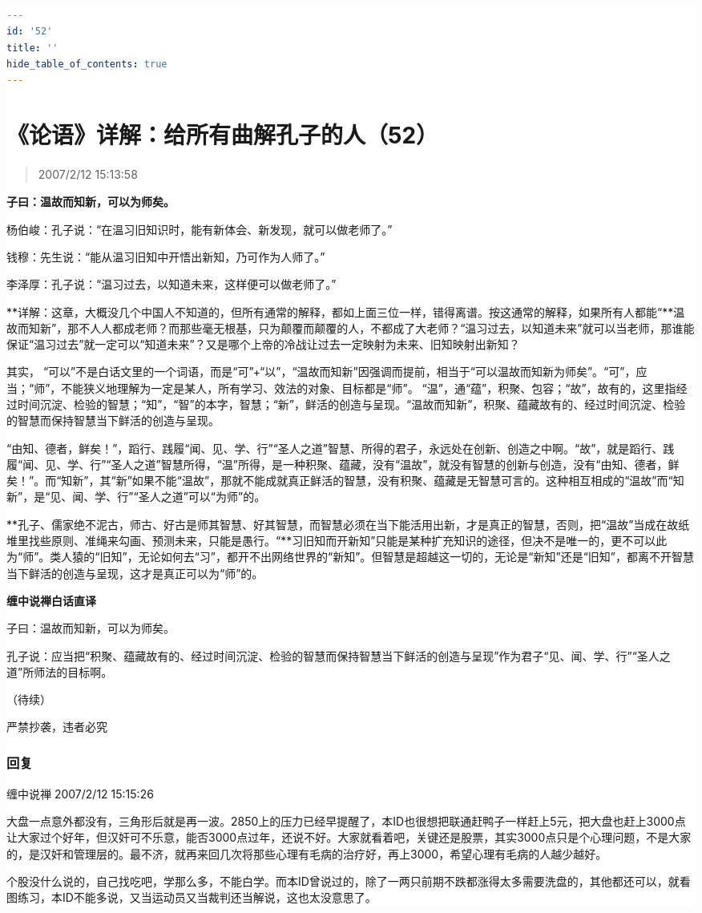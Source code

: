 ```yaml
---
id: '52'
title: ''
hide_table_of_contents: true
---
```


# 《论语》详解：给所有曲解孔子的人（52）

> 2007/2/12 15:13:58

**子曰：温故而知新，可以为师矣。**

杨伯峻：孔子说：“在温习旧知识时，能有新体会、新发现，就可以做老师了。”

钱穆：先生说：“能从温习旧知中开悟出新知，乃可作为人师了。”

李泽厚：孔子说：“温习过去，以知道未来，这样便可以做老师了。”

**详解：这章，大概没几个中国人不知道的，但所有通常的解释，都如上面三位一样，错得离谱。按这通常的解释，如果所有人都能“**温故而知新”，那不人人都成老师？而那些毫无根基，只为颠覆而颠覆的人，不都成了大老师？“温习过去，以知道未来”就可以当老师，那谁能保证“温习过去”就一定可以“知道未来”？又是哪个上帝的冷战让过去一定映射为未来、旧知映射出新知？

其实， “可以”不是白话文里的一个词语，而是“可”+“以”，“温故而知新”因强调而提前，相当于“可以温故而知新为师矣”。“可”，应当；“师”，不能狭义地理解为一定是某人，所有学习、效法的对象、目标都是“师”。 “温”，通“蕴”，积聚、包容；“故”，故有的，这里指经过时间沉淀、检验的智慧；“知”，“智”的本字，智慧；“新”，鲜活的创造与呈现。“温故而知新”，积聚、蕴藏故有的、经过时间沉淀、检验的智慧而保持智慧当下鲜活的创造与呈现。

“由知、德者，鲜矣！”，蹈行、践履“闻、见、学、行”“圣人之道”智慧、所得的君子，永远处在创新、创造之中啊。“故”，就是蹈行、践履“闻、见、学、行”“圣人之道”智慧所得，“温”所得，是一种积聚、蕴藏，没有“温故”，就没有智慧的创新与创造，没有“由知、德者，鲜矣！”。而“知新”，其“新”如果不能“温故”，那就不能成就真正鲜活的智慧，没有积聚、蕴藏是无智慧可言的。这种相互相成的“温故”而“知新”，是“见、闻、学、行”“圣人之道”可以“为师”的。

**孔子、儒家绝不泥古，师古、好古是师其智慧、好其智慧，而智慧必须在当下能活用出新，才是真正的智慧，否则，把“温故”当成在故纸堆里找些原则、准绳来勾画、预测未来，只能是愚行。“**习旧知而开新知”只能是某种扩充知识的途径，但决不是唯一的，更不可以此为“师”。类人猿的“旧知”，无论如何去“习”，都开不出网络世界的“新知”。但智慧是超越这一切的，无论是“新知”还是“旧知”，都离不开智慧当下鲜活的创造与呈现，这才是真正可以为“师”的。

**缠中说禅白话直译**

子曰：温故而知新，可以为师矣。

孔子说：应当把“积聚、蕴藏故有的、经过时间沉淀、检验的智慧而保持智慧当下鲜活的创造与呈现”作为君子“见、闻、学、行”“圣人之道”所师法的目标啊。

（待续）

<div style={{fontSize: 'xxx-large', fontWeight: '500', textAlign: 'center'}}>
严禁抄袭，违者必究
</div>

### 回复

<div class='blog-comment'>
<span class='blog-comment-chan'>缠中说禅</span> 2007/2/12 15:15:26<br/>

大盘一点意外都没有，三角形后就是再一波。2850上的压力已经早提醒了，本ID也很想把联通赶鸭子一样赶上5元，把大盘也赶上3000点让大家过个好年，但汉奸可不乐意，能否3000点过年，还说不好。大家就看着吧，关键还是股票，其实3000点只是个心理问题，不是大家的，是汉奸和管理层的。最不济，就再来回几次将那些心理有毛病的治疗好，再上3000，希望心理有毛病的人越少越好。

个股没什么说的，自己找吃吧，学那么多，不能白学。而本ID曾说过的，除了一两只前期不跌都涨得太多需要洗盘的，其他都还可以，就看图练习，本ID不能多说，又当运动员又当裁判还当解说，这也太没意思了。
</div>
